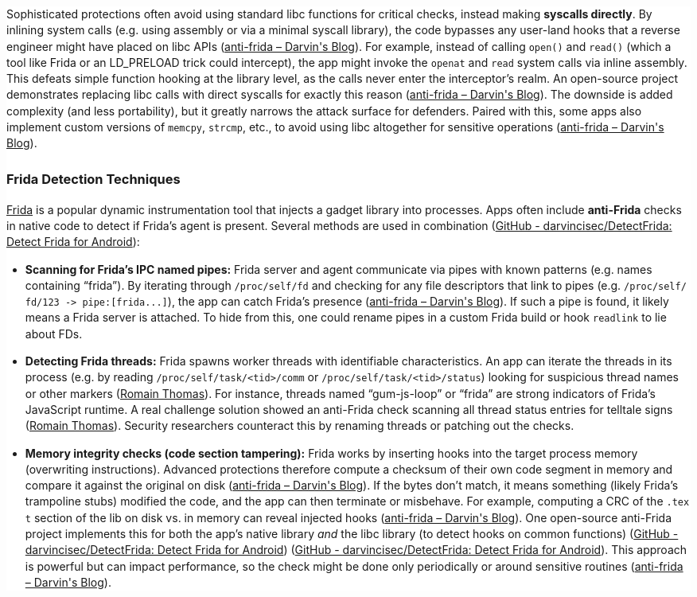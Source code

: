 Sophisticated protections often avoid using standard libc functions for critical checks, instead making **syscalls directly**. By inlining system calls (e.g. using assembly or via a minimal syscall library), the code bypasses any user-land hooks that a reverse engineer might have placed on libc APIs ([anti-frida – Darvin's Blog](https://darvincitech.wordpress.com/category/anti-frida/#:~:text=As%20the%20name%20suggests%2C%20syscalls,there%20are%20file%20and%20string)). For example, instead of calling `open()` and `read()` (which a tool like Frida or an LD_PRELOAD trick could intercept), the app might invoke the `openat` and `read` system calls via inline assembly. This defeats simple function hooking at the library level, as the calls never enter the interceptor’s realm. An open-source project demonstrates replacing libc calls with direct syscalls for exactly this reason ([anti-frida – Darvin's Blog](https://darvincitech.wordpress.com/category/anti-frida/#:~:text=As%20the%20name%20suggests%2C%20syscalls,there%20are%20file%20and%20string)). The downside is added complexity (and less portability), but it greatly narrows the attack surface for defenders. Paired with this, some apps also implement custom versions of `memcpy`, `strcmp`, etc., to avoid using libc altogether for sensitive operations ([anti-frida – Darvin's Blog](https://darvincitech.wordpress.com/category/anti-frida/#:~:text=Replace%20libc%20APIs%20with%20custom,implementation)).

### Frida Detection Techniques  
[Frida](https://frida.re) is a popular dynamic instrumentation tool that injects a gadget library into processes. Apps often include **anti-Frida** checks in native code to detect if Frida’s agent is present. Several methods are used in combination ([GitHub - darvincisec/DetectFrida: Detect Frida for Android](https://github.com/darvincisec/DetectFrida#:~:text=This%20project%20has%203%20ways,to%20detect%20frida%20hooking)):

- **Scanning for Frida’s IPC named pipes:** Frida server and agent communicate via pipes with known patterns (e.g. names containing “frida”). By iterating through `/proc/self/fd` and checking for any file descriptors that link to pipes (e.g. `/proc/self/fd/123 -> pipe:[frida...]`), the app can catch Frida’s presence ([anti-frida – Darvin's Blog](https://darvincitech.wordpress.com/category/anti-frida/#:~:text=Presence%20of%20frida%20specific%20named,pipes)). If such a pipe is found, it likely means a Frida server is attached. To hide from this, one could rename pipes in a custom Frida build or hook `readlink` to lie about FDs.

- **Detecting Frida threads:** Frida spawns worker threads with identifiable characteristics. An app can iterate the threads in its process (e.g. by reading `/proc/self/task/<tid>/comm` or `/proc/self/task/<tid>/status`) looking for suspicious thread names or other markers ([Romain Thomas](https://www.romainthomas.fr/post/20-09-r2con-obfuscated-whitebox-part1/#:~:text=Still%20in%20the%20thread%E2%80%99s%20routine,tid%3E%2Fstatus%60%20and%20by%20checking)). For instance, threads named “gum-js-loop” or “frida” are strong indicators of Frida’s JavaScript runtime. A real challenge solution showed an anti-Frida check scanning all thread status entries for telltale signs ([Romain Thomas](https://www.romainthomas.fr/post/20-09-r2con-obfuscated-whitebox-part1/#:~:text=Still%20in%20the%20thread%E2%80%99s%20routine,tid%3E%2Fstatus%60%20and%20by%20checking)). Security researchers counteract this by renaming threads or patching out the checks.

- **Memory integrity checks (code section tampering):** Frida works by inserting hooks into the target process memory (overwriting instructions). Advanced protections therefore compute a checksum of their own code segment in memory and compare it against the original on disk ([anti-frida – Darvin's Blog](https://darvincitech.wordpress.com/category/anti-frida/#:~:text=Disk%20to%20Memory%20checks)). If the bytes don’t match, it means something (likely Frida’s trampoline stubs) modified the code, and the app can then terminate or misbehave. For example, computing a CRC of the `.text` section of the lib on disk vs. in memory can reveal injected hooks ([anti-frida – Darvin's Blog](https://darvincitech.wordpress.com/category/anti-frida/#:~:text=Disk%20to%20Memory%20checks)). One open-source anti-Frida project implements this for both the app’s native library *and* the libc library (to detect hooks on common functions) ([GitHub - darvincisec/DetectFrida: Detect Frida for Android](https://github.com/darvincisec/DetectFrida#:~:text=1,both%20libc%20and%20native%20library)) ([GitHub - darvincisec/DetectFrida: Detect Frida for Android](https://github.com/darvincisec/DetectFrida#:~:text=1,LLVM%20native%20obfuscation)). This approach is powerful but can impact performance, so the check might be done only periodically or around sensitive routines ([anti-frida – Darvin's Blog](https://darvincitech.wordpress.com/category/anti-frida/#:~:text=compare%20with%20the%20checksum%20computed,the%20native%20libraries%20are%20huge)).
